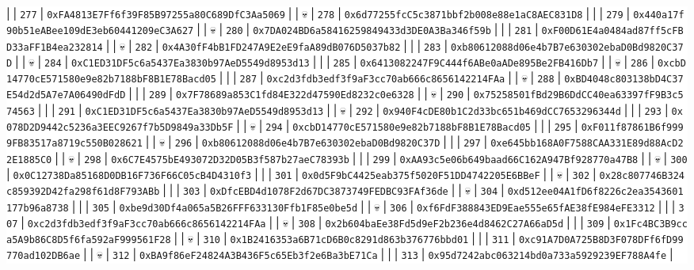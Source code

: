 |  | `277` | `0xFA4813E7Ff6f39F85B97255a80C689DfC3Aa5069` |
| 💀 | `278` | `0x6d77255fcC5c3871bbf2b008e88e1aC8AEC831D8` |
|  | `279` | `0x440a17f90b51eABee109dE3eb60441209eC3A627` |
| 💀 | `280` | `0x7DA024BD6a58416259849433d3DE0A3Ba346f59b` |
|  | `281` | `0xF00D61E4a0484ad87ff5cFBD33aFF1B4ea232814` |
| 💀 | `282` | `0x4A30fF4bB1FD247A9E2eE9faA89dB076D5037b82` |
|  | `283` | `0xb80612088d06e4b7B7e630302ebaD0Bd9820C37D` |
| 💀 | `284` | `0xC1ED31DF5c6a5437Ea3830b97AeD5549d8953d13` |
|  | `285` | `0x6413082247F9C444f6ABe0aADe895Be2FB416Db7` |
| 💀 | `286` | `0xcbD14770cE571580e9e82b7188bF8B1E78Bacd05` |
|  | `287` | `0xc2d3fdb3edf3f9aF3cc70ab666c8656142214FAa` |
| 💀 | `288` | `0xBD4048c803138bD4C37E54d2d5A7e7A06490dFdD` |
|  | `289` | `0x7F78689a853C1fd84E322d47590Ed8232c0e6328` |
| 💀 | `290` | `0x75258501fBd29B6DdCC40ea63397fF9B3c574563` |
|  | `291` | `0xC1ED31DF5c6a5437Ea3830b97AeD5549d8953d13` |
| 💀 | `292` | `0x940F4cDE80b1C2d33bc651b469dCC7653296344d` |
|  | `293` | `0x078D2D9442c5236a3EEC9267f7b5D9849a33Db5F` |
| 💀 | `294` | `0xcbD14770cE571580e9e82b7188bF8B1E78Bacd05` |
|  | `295` | `0xF011f87861B6f9999FB83517a8719c550B028621` |
| 💀 | `296` | `0xb80612088d06e4b7B7e630302ebaD0Bd9820C37D` |
|  | `297` | `0xe645bb168A0F7588CAA331E89d88AcD22E1885C0` |
| 💀 | `298` | `0x6C7E4575bE493072D32D05B3f587b27aeC78393b` |
|  | `299` | `0xAA93c5e06b649baad66C162A947Bf928770a47B8` |
| 💀 | `300` | `0x0C12738Da85168D0DB16F736F66C05cB4D4310f3` |
|  | `301` | `0x0d5F9bC4425eab375f5020F51DD4742205E6BBeF` |
| 💀 | `302` | `0x28c807746B324c859392D42fa298f61d8F793ABb` |
|  | `303` | `0xDfcEBD4d1078F2d67DC3873749FEDBC93FAf36de` |
| 💀 | `304` | `0xd512ee04A1fD6f8226c2ea3543601177b96a8738` |
|  | `305` | `0xbe9d30Df4a065a5B26FFF633130Ffb1F85e0be5d` |
| 💀 | `306` | `0xf6FdF388843ED9Eae555e65fAE38fE984eFE3312` |
|  | `307` | `0xc2d3fdb3edf3f9aF3cc70ab666c8656142214FAa` |
| 💀 | `308` | `0x2b604baEe38Fd5d9eF2b236e4d8462C27A66aD5d` |
|  | `309` | `0x1Fc4BC3B9cca5A9b86C8D5f6fa592aF999561F28` |
| 💀 | `310` | `0x1B2416353a6B71cD6B0c8291d863b376776bbd01` |
|  | `311` | `0xc91A7D0A725B8D3F078DFf6fD99770ad102DB6ae` |
| 💀 | `312` | `0xBA9f86eF24824A3B436F5c65Eb3f2e6Ba3bE71Ca` |
|  | `313` | `0x95d7242abc063214bd0a733a5929239EF788A4fe` |